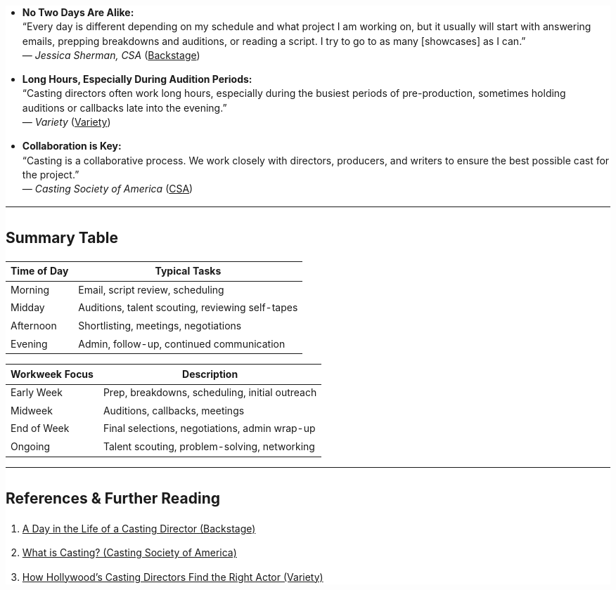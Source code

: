 - **No Two Days Are Alike:**  
    “Every day is different depending on my schedule and what project I am working on, but it usually will start with answering emails, prepping breakdowns and auditions, or reading a script. I try to go to as many [showcases] as I can.”  
    — _Jessica Sherman, CSA_ ([Backstage](https://www.backstage.com/magazine/article/day-life-casting-director-69454/))
    
- **Long Hours, Especially During Audition Periods:**  
    “Casting directors often work long hours, especially during the busiest periods of pre-production, sometimes holding auditions or callbacks late into the evening.”  
    — _Variety_ ([Variety](https://variety.com/2018/film/news/casting-directors-hollywood-1203020367/))
    
- **Collaboration is Key:**  
    “Casting is a collaborative process. We work closely with directors, producers, and writers to ensure the best possible cast for the project.”  
    — _Casting Society of America_ ([CSA](https://www.castingsociety.com/about/what-is-casting))
    

---

## Summary Table

|Time of Day|Typical Tasks|
|---|---|
|Morning|Email, script review, scheduling|
|Midday|Auditions, talent scouting, reviewing self-tapes|
|Afternoon|Shortlisting, meetings, negotiations|
|Evening|Admin, follow-up, continued communication|

|Workweek Focus|Description|
|---|---|
|Early Week|Prep, breakdowns, scheduling, initial outreach|
|Midweek|Auditions, callbacks, meetings|
|End of Week|Final selections, negotiations, admin wrap-up|
|Ongoing|Talent scouting, problem-solving, networking|

---

## References & Further Reading

1. [A Day in the Life of a Casting Director (Backstage)](https://www.backstage.com/magazine/article/day-life-casting-director-69454/)
    
2. [What is Casting? (Casting Society of America)](https://www.castingsociety.com/about/what-is-casting)
    
3. [How Hollywood’s Casting Directors Find the Right Actor (Variety)](https://variety.com/2018/film/news/casting-directors-hollywood-1203020367/)
    